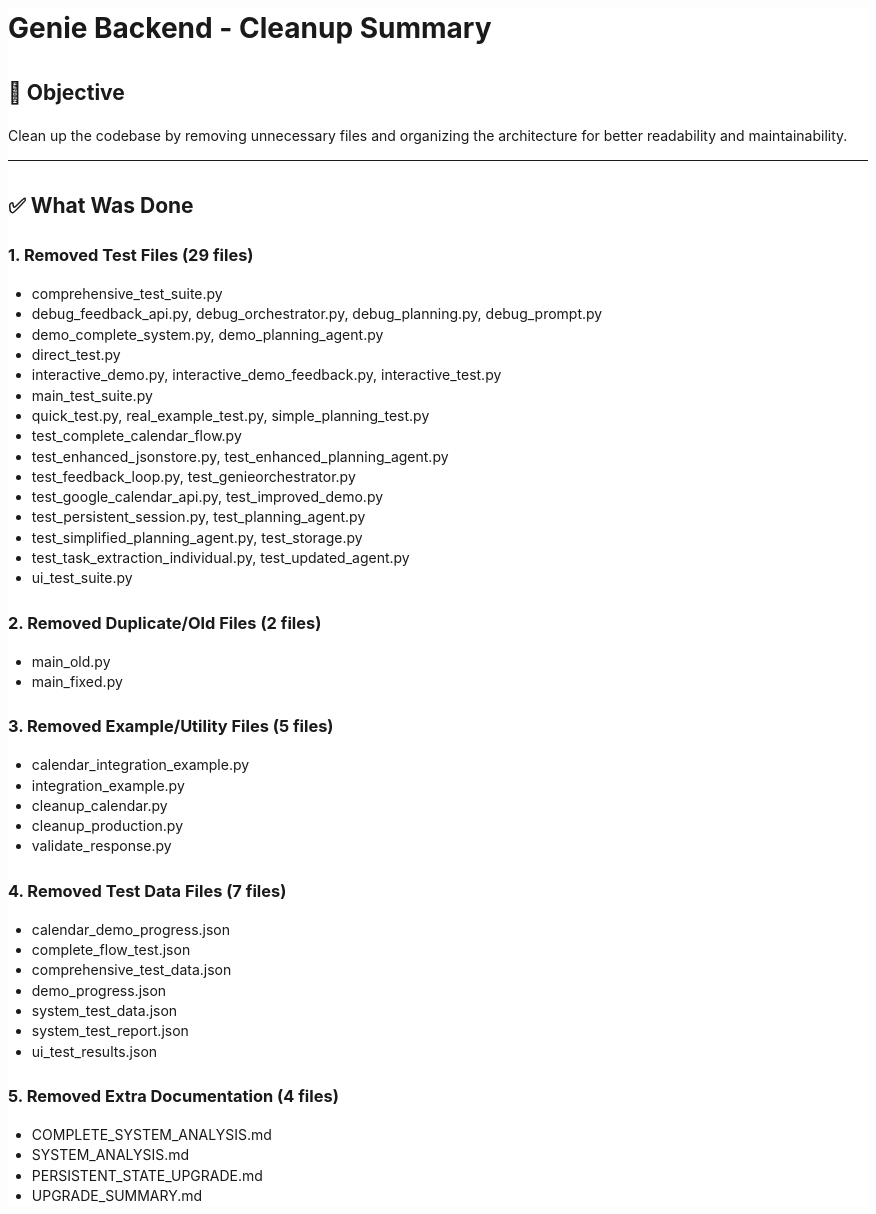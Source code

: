 # Genie Backend - Cleanup Summary

## 🎯 Objective
Clean up the codebase by removing unnecessary files and organizing the architecture for better readability and maintainability.

---

## ✅ What Was Done

### 1. **Removed Test Files (29 files)**
- comprehensive_test_suite.py
- debug_feedback_api.py, debug_orchestrator.py, debug_planning.py, debug_prompt.py
- demo_complete_system.py, demo_planning_agent.py
- direct_test.py
- interactive_demo.py, interactive_demo_feedback.py, interactive_test.py
- main_test_suite.py
- quick_test.py, real_example_test.py, simple_planning_test.py
- test_complete_calendar_flow.py
- test_enhanced_jsonstore.py, test_enhanced_planning_agent.py
- test_feedback_loop.py, test_genieorchestrator.py
- test_google_calendar_api.py, test_improved_demo.py
- test_persistent_session.py, test_planning_agent.py
- test_simplified_planning_agent.py, test_storage.py
- test_task_extraction_individual.py, test_updated_agent.py
- ui_test_suite.py

### 2. **Removed Duplicate/Old Files (2 files)**
- main_old.py
- main_fixed.py

### 3. **Removed Example/Utility Files (5 files)**
- calendar_integration_example.py
- integration_example.py
- cleanup_calendar.py
- cleanup_production.py
- validate_response.py

### 4. **Removed Test Data Files (7 files)**
- calendar_demo_progress.json
- complete_flow_test.json
- comprehensive_test_data.json
- demo_progress.json
- system_test_data.json
- system_test_report.json
- ui_test_results.json

### 5. **Removed Extra Documentation (4 files)**
- COMPLETE_SYSTEM_ANALYSIS.md
- SYSTEM_ANALYSIS.md
- PERSISTENT_STATE_UPGRADE.md
- UPGRADE_SUMMARY.md
